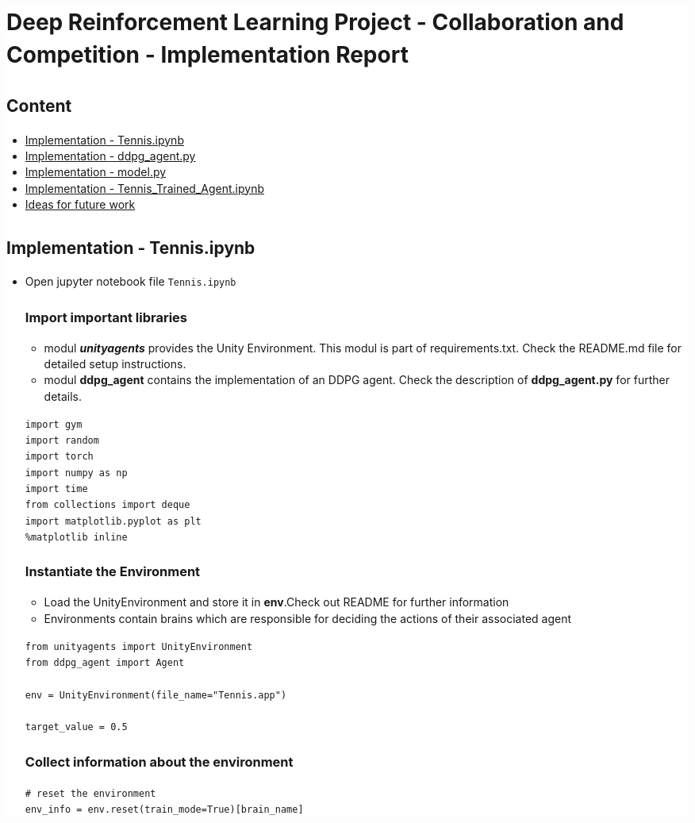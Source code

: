 [image1]: assets/trained_agents.gif
[image2]: assets/result.png

# Deep Reinforcement Learning Project - Collaboration and Competition - Implementation Report

## Content
- [Implementation - Tennis.ipynb](#impl_notebook_train)
- [Implementation - ddpg_agent.py](#impl_agent)
- [Implementation - model.py](#impl_model)
- [Implementation - Tennis_Trained_Agent.ipynb](#impl_notebook_trained_agent)
- [Ideas for future work](#ideas_future)

## Implementation - Tennis.ipynb <a name="impl_notebook_train"></a>
- Open jupyter notebook file ```Tennis.ipynb```
    ### Import important libraries
    - modul ***unityagents*** provides the Unity Environment. This modul is part of requirements.txt. Check the README.md file for detailed setup instructions.
    - modul **ddpg_agent** contains the implementation of an DDPG agent. Check the description of **ddpg_agent.py** for further details. 
    ```
    import gym
    import random
    import torch
    import numpy as np
    import time
    from collections import deque
    import matplotlib.pyplot as plt
    %matplotlib inline
    ```
    ### Instantiate the Environment
    - Load the UnityEnvironment and store it in **env**.Check out README for further information
    - Environments contain brains which are responsible for deciding the actions of their associated agent
    ```
    from unityagents import UnityEnvironment
    from ddpg_agent import Agent

    env = UnityEnvironment(file_name="Tennis.app")

    target_value = 0.5
    ```
    ### Collect information about the environment
    ```
    # reset the environment
    env_info = env.reset(train_mode=True)[brain_name]
